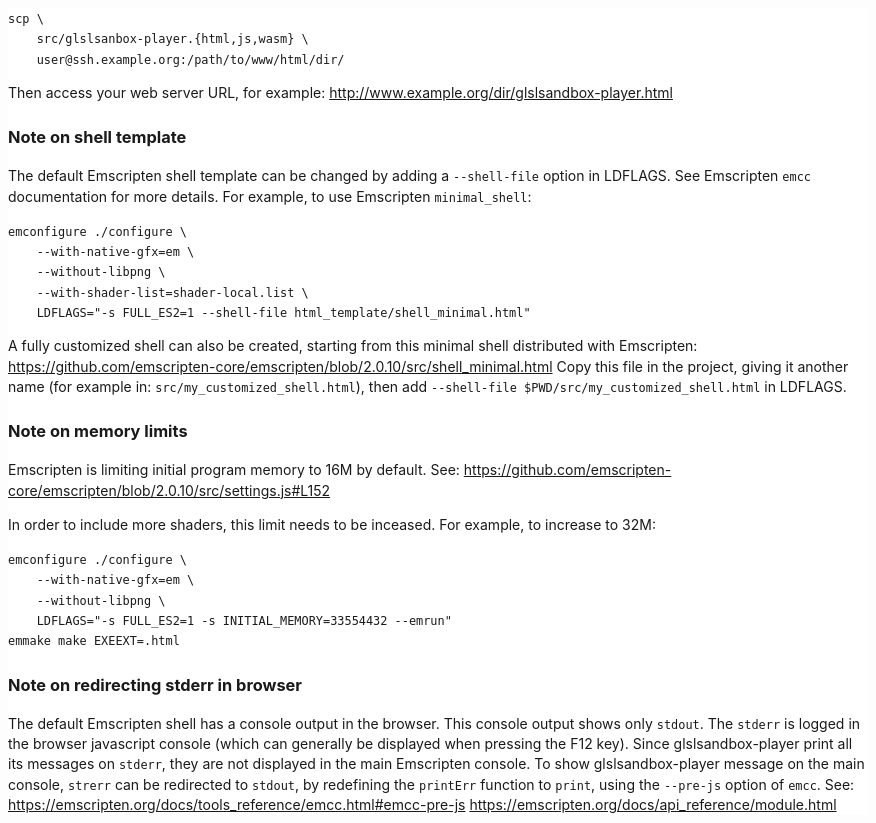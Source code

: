     scp \
        src/glslsanbox-player.{html,js,wasm} \
        user@ssh.example.org:/path/to/www/html/dir/

Then access your web server URL, for example:
http://www.example.org/dir/glslsandbox-player.html


### Note on shell template ###

The default Emscripten shell template can be changed by adding a
`--shell-file` option in LDFLAGS. See Emscripten `emcc` documentation
for more details. For example, to use Emscripten `minimal_shell`:

    emconfigure ./configure \
        --with-native-gfx=em \
        --without-libpng \
        --with-shader-list=shader-local.list \
        LDFLAGS="-s FULL_ES2=1 --shell-file html_template/shell_minimal.html"

A fully customized shell can also be created, starting from this
minimal shell distributed with Emscripten:
https://github.com/emscripten-core/emscripten/blob/2.0.10/src/shell_minimal.html
Copy this file in the project, giving it another name (for example in:
`src/my_customized_shell.html`), then add `--shell-file
$PWD/src/my_customized_shell.html` in LDFLAGS.


### Note on memory limits ###

Emscripten is limiting initial program memory to 16M by default. See:
https://github.com/emscripten-core/emscripten/blob/2.0.10/src/settings.js#L152

In order to include more shaders, this limit needs to be inceased. For
example, to increase to 32M:

    emconfigure ./configure \
        --with-native-gfx=em \
        --without-libpng \
        LDFLAGS="-s FULL_ES2=1 -s INITIAL_MEMORY=33554432 --emrun"
    emmake make EXEEXT=.html


### Note on redirecting stderr in browser ###

The default Emscripten shell has a console output in the browser. This
console output shows only `stdout`. The `stderr` is logged in the
browser javascript console (which can generally be displayed when
pressing the F12 key). Since glslsandbox-player print all its messages
on `stderr`, they are not displayed in the main Emscripten console. To
show glslsandbox-player message on the main console, `strerr` can be
redirected to `stdout`, by redefining the `printErr` function to
`print`, using the `--pre-js` option of `emcc`. See:
https://emscripten.org/docs/tools_reference/emcc.html#emcc-pre-js
https://emscripten.org/docs/api_reference/module.html
